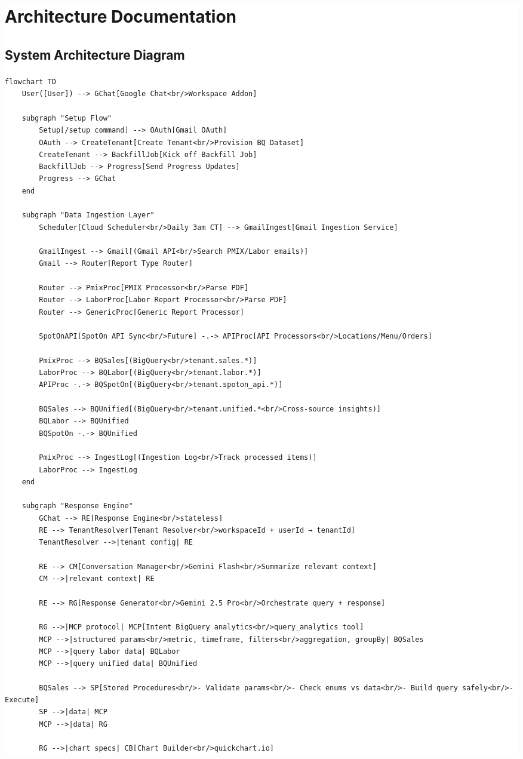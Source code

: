 # Architecture Documentation

## System Architecture Diagram

```mermaid
flowchart TD
    User([User]) --> GChat[Google Chat<br/>Workspace Addon]
    
    subgraph "Setup Flow"
        Setup[/setup command] --> OAuth[Gmail OAuth]
        OAuth --> CreateTenant[Create Tenant<br/>Provision BQ Dataset]
        CreateTenant --> BackfillJob[Kick off Backfill Job]
        BackfillJob --> Progress[Send Progress Updates]
        Progress --> GChat
    end
    
    subgraph "Data Ingestion Layer"
        Scheduler[Cloud Scheduler<br/>Daily 3am CT] --> GmailIngest[Gmail Ingestion Service]
        
        GmailIngest --> Gmail[(Gmail API<br/>Search PMIX/Labor emails)]
        Gmail --> Router[Report Type Router]
        
        Router --> PmixProc[PMIX Processor<br/>Parse PDF]
        Router --> LaborProc[Labor Report Processor<br/>Parse PDF]
        Router --> GenericProc[Generic Report Processor]
        
        SpotOnAPI[SpotOn API Sync<br/>Future] -.-> APIProc[API Processors<br/>Locations/Menu/Orders]
        
        PmixProc --> BQSales[(BigQuery<br/>tenant.sales.*)]
        LaborProc --> BQLabor[(BigQuery<br/>tenant.labor.*)]
        APIProc -.-> BQSpotOn[(BigQuery<br/>tenant.spoton_api.*)]
        
        BQSales --> BQUnified[(BigQuery<br/>tenant.unified.*<br/>Cross-source insights)]
        BQLabor --> BQUnified
        BQSpotOn -.-> BQUnified
        
        PmixProc --> IngestLog[(Ingestion Log<br/>Track processed items)]
        LaborProc --> IngestLog
    end
    
    subgraph "Response Engine"
        GChat --> RE[Response Engine<br/>stateless]
        RE --> TenantResolver[Tenant Resolver<br/>workspaceId + userId → tenantId]
        TenantResolver -->|tenant config| RE
        
        RE --> CM[Conversation Manager<br/>Gemini Flash<br/>Summarize relevant context]
        CM -->|relevant context| RE
        
        RE --> RG[Response Generator<br/>Gemini 2.5 Pro<br/>Orchestrate query + response]
        
        RG -->|MCP protocol| MCP[Intent BigQuery analytics<br/>query_analytics tool]
        MCP -->|structured params<br/>metric, timeframe, filters<br/>aggregation, groupBy| BQSales
        MCP -->|query labor data| BQLabor
        MCP -->|query unified data| BQUnified
        
        BQSales --> SP[Stored Procedures<br/>- Validate params<br/>- Check enums vs data<br/>- Build query safely<br/>- Execute]
        SP -->|data| MCP
        MCP -->|data| RG
        
        RG -->|chart specs| CB[Chart Builder<br/>quickchart.io]
```